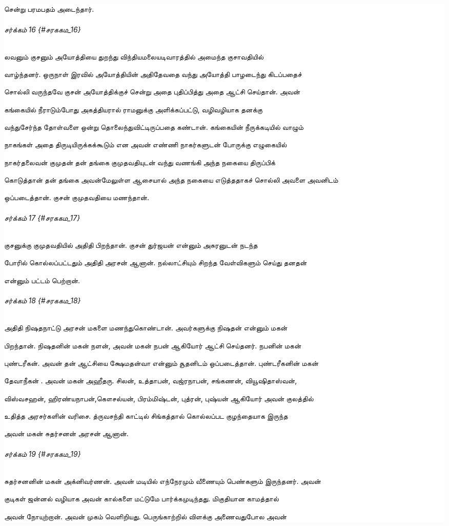 சென்று பரமபதம் அடைந்தார்.



###### சர்க்கம் 16 {#சரககம_16}



லவனும் குசனும் அயோத்தியை துறந்து விந்தியமலையடிவாரத்தில் அமைந்த குசாவதியில்

வாழ்ந்தனர். ஒருநாள் இரவில் அயோத்தியின் அதிதேவதை வந்து அயோத்தி பாழடைந்து கிடப்பதைச்

சொல்லி வருந்தவே குசன் அயோத்திக்குச் சென்று அதை புதிப்பித்து அதை ஆட்சி செய்தான். அவன்

கங்கையில் நீராடும்போது அகத்தியரால் ராமனுக்கு அளிக்கப்பட்டு, வழிவழியாக தனக்கு

வந்துசேர்ந்த தோள்வளை ஒன்று தொலைந்துவிட்டிருப்பதை கண்டான். கங்கையின் நீருக்கடியில் வாழும்

நாகங்கள் அதை திருடியிருக்கக்கூடும் என அவன் எண்ணி நாகர்களுடன் போருக்கு எழுகையில்

நாகர்தலைவன் குமுதன் தன் தங்கை குமுதவதியுடன் வந்து வணங்கி அந்த நகையை திருப்பிக்

கொடுத்தான் தன் தங்கை அவன்மேலுள்ள ஆசையால் அந்த நகையை எடுத்ததாகச் சொல்லி அவளை அவனிடம்

ஒப்படைத்தான். குசன் குமுதவதியை மணந்தான்.



###### சர்க்கம் 17 {#சரககம_17}



குசனுக்கு குமுதவதியில் அதிதி பிறந்தான். குசன் துர்ஜயன் என்னும் அசுரனுடன் நடந்த

போரில் கொல்லப்பட்டதும் அதிதி அரசன் ஆனான். நல்லாட்சியும் சிறந்த வேள்விகளும் செய்து தனதன்

என்னும் பட்டம் பெற்றான்.



###### சர்க்கம் 18 {#சரககம_18}



அதிதி நிஷதநாட்டு அரசன் மகளை மணந்துகொண்டான். அவர்களுக்கு நிஷதன் என்னும் மகன்

பிறந்தான். நிஷதனின் மகன் நளன், அவன் மகன் நபன் ஆகியோர் ஆட்சி செய்தனர். நபனின் மகன்

புண்டரீகன். அவன் தன் ஆட்சியை க்ஷேமதன்வா என்னும் சூதனிடம் ஒப்படைத்தான். புண்டரீகனின் மகன்

தேவாநீகன் . அவன் மகன் அஹீதரு. சிலன், உத்தாபன், வஜ்ரநாபன், சங்கணன், வியூஷிதாஸ்வன்,

விஸ்வசஹன், ஹிரண்யநாபன்,கௌசல்யன், பிரம்மிஷ்டன், புத்ரன், புஷ்யன் ஆகியோர் அவன் குலத்தில்

உதித்த அரசர்களின் வரிசை. த்ருவசந்தி காட்டில் சிங்கத்தால் கொல்லப்பட குழந்தையாக இருந்த

அவன் மகன் சுதர்சனன் அரசன் ஆனான்.



###### சர்க்கம் 19 {#சரககம_19}



சுதர்சனனின் மகன் அக்னிவர்ணன். அவன் மடியில் எந்நேரமும் வீணையும் பெண்களும் இருந்தனர். அவன்

குடிகள் ஜன்னல் வழியாக அவன் கால்களை மட்டுமே பார்க்கமுடிந்தது. மிகுதியான காமத்தால்

அவன் நோயுற்றான். அவன் முகம் வெளிறியது. பெருங்காற்றில் விளக்கு அணைவதுபோல அவன்
